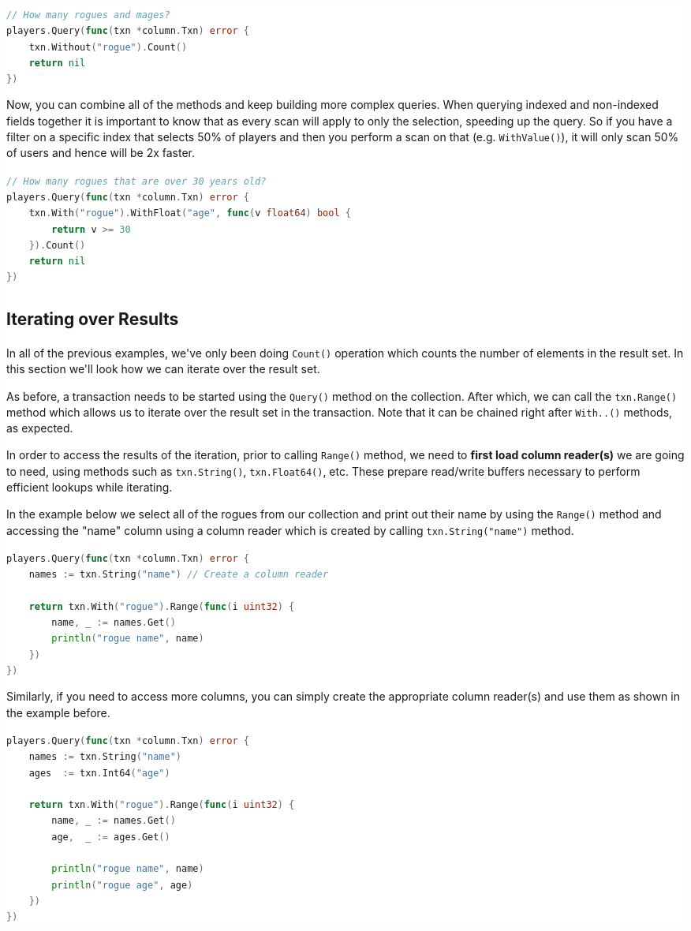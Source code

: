 ```go
// How many rogues and mages?
players.Query(func(txn *column.Txn) error {
	txn.Without("rogue").Count()
	return nil
})
```

Now, you can combine all of the methods and keep building more complex queries. When querying indexed and non-indexed fields together it is important to know that as every scan will apply to only the selection, speeding up the query. So if you have a filter on a specific index that selects 50% of players and then you perform a scan on that (e.g. `WithValue()`), it will only scan 50% of users and hence will be 2x faster.

```go
// How many rogues that are over 30 years old?
players.Query(func(txn *column.Txn) error {
	txn.With("rogue").WithFloat("age", func(v float64) bool {
		return v >= 30
	}).Count()
	return nil
})
```

## Iterating over Results

In all of the previous examples, we've only been doing `Count()` operation which counts the number of elements in the result set. In this section we'll look how we can iterate over the result set.

As before, a transaction needs to be started using the `Query()` method on the collection. After which, we can call the `txn.Range()` method which allows us to iterate over the result set in the transaction. Note that it can be chained right after `With..()` methods, as expected.

In order to access the results of the iteration, prior to calling `Range()` method, we need to **first load column reader(s)** we are going to need, using methods such as `txn.String()`, `txn.Float64()`, etc. These prepare read/write buffers necessary to perform efficient lookups while iterating.

In the example below we select all of the rogues from our collection and print out their name by using the `Range()` method and accessing the "name" column using a column reader which is created by calling `txn.String("name")` method.

```go
players.Query(func(txn *column.Txn) error {
	names := txn.String("name") // Create a column reader

	return txn.With("rogue").Range(func(i uint32) {
		name, _ := names.Get()
		println("rogue name", name)
	})
})
```

Similarly, if you need to access more columns, you can simply create the appropriate column reader(s) and use them as shown in the example before.

```go
players.Query(func(txn *column.Txn) error {
	names := txn.String("name")
	ages  := txn.Int64("age")

	return txn.With("rogue").Range(func(i uint32) {
		name, _ := names.Get()
		age,  _ := ages.Get()

		println("rogue name", name)
		println("rogue age", age)
	})
})
```